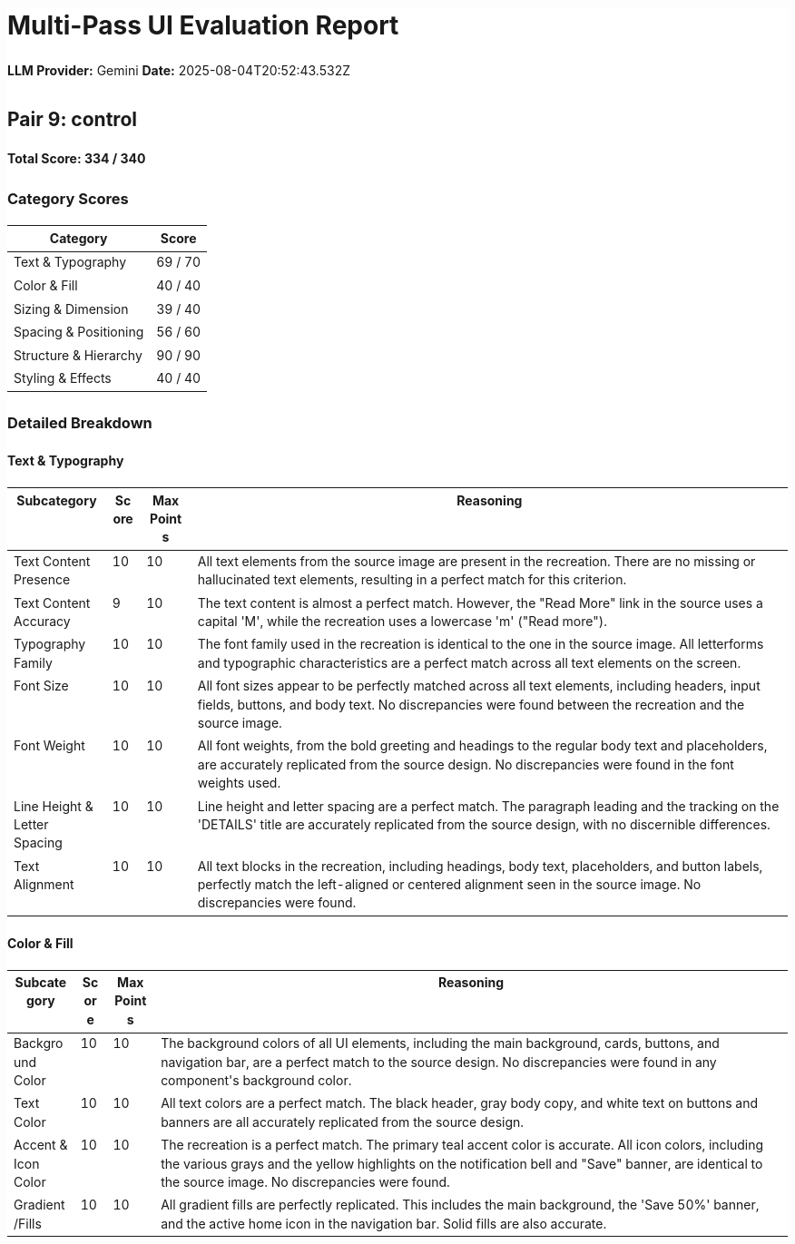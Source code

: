 # Multi-Pass UI Evaluation Report

**LLM Provider:** Gemini
**Date:** 2025-08-04T20:52:43.532Z

## Pair 9: control

**Total Score: 334 / 340**

### Category Scores
| Category | Score |
| --- | --- |
| Text & Typography | 69 / 70 |
| Color & Fill | 40 / 40 |
| Sizing & Dimension | 39 / 40 |
| Spacing & Positioning | 56 / 60 |
| Structure & Hierarchy | 90 / 90 |
| Styling & Effects | 40 / 40 |

### Detailed Breakdown
#### Text & Typography
| Subcategory | Score | Max Points | Reasoning |
| --- | --- | --- | --- |
| Text Content Presence | 10 | 10 | All text elements from the source image are present in the recreation. There are no missing or hallucinated text elements, resulting in a perfect match for this criterion. |
| Text Content Accuracy | 9 | 10 | The text content is almost a perfect match. However, the "Read More" link in the source uses a capital 'M', while the recreation uses a lowercase 'm' ("Read more"). |
| Typography Family | 10 | 10 | The font family used in the recreation is identical to the one in the source image. All letterforms and typographic characteristics are a perfect match across all text elements on the screen. |
| Font Size | 10 | 10 | All font sizes appear to be perfectly matched across all text elements, including headers, input fields, buttons, and body text. No discrepancies were found between the recreation and the source image. |
| Font Weight | 10 | 10 | All font weights, from the bold greeting and headings to the regular body text and placeholders, are accurately replicated from the source design. No discrepancies were found in the font weights used. |
| Line Height & Letter Spacing | 10 | 10 | Line height and letter spacing are a perfect match. The paragraph leading and the tracking on the 'DETAILS' title are accurately replicated from the source design, with no discernible differences. |
| Text Alignment | 10 | 10 | All text blocks in the recreation, including headings, body text, placeholders, and button labels, perfectly match the left-aligned or centered alignment seen in the source image. No discrepancies were found. |

#### Color & Fill
| Subcategory | Score | Max Points | Reasoning |
| --- | --- | --- | --- |
| Background Color | 10 | 10 | The background colors of all UI elements, including the main background, cards, buttons, and navigation bar, are a perfect match to the source design. No discrepancies were found in any component's background color. |
| Text Color | 10 | 10 | All text colors are a perfect match. The black header, gray body copy, and white text on buttons and banners are all accurately replicated from the source design. |
| Accent & Icon Color | 10 | 10 | The recreation is a perfect match. The primary teal accent color is accurate. All icon colors, including the various grays and the yellow highlights on the notification bell and "Save" banner, are identical to the source image. No discrepancies were found. |
| Gradient/Fills | 10 | 10 | All gradient fills are perfectly replicated. This includes the main background, the 'Save 50%' banner, and the active home icon in the navigation bar. Solid fills are also accurate. |
